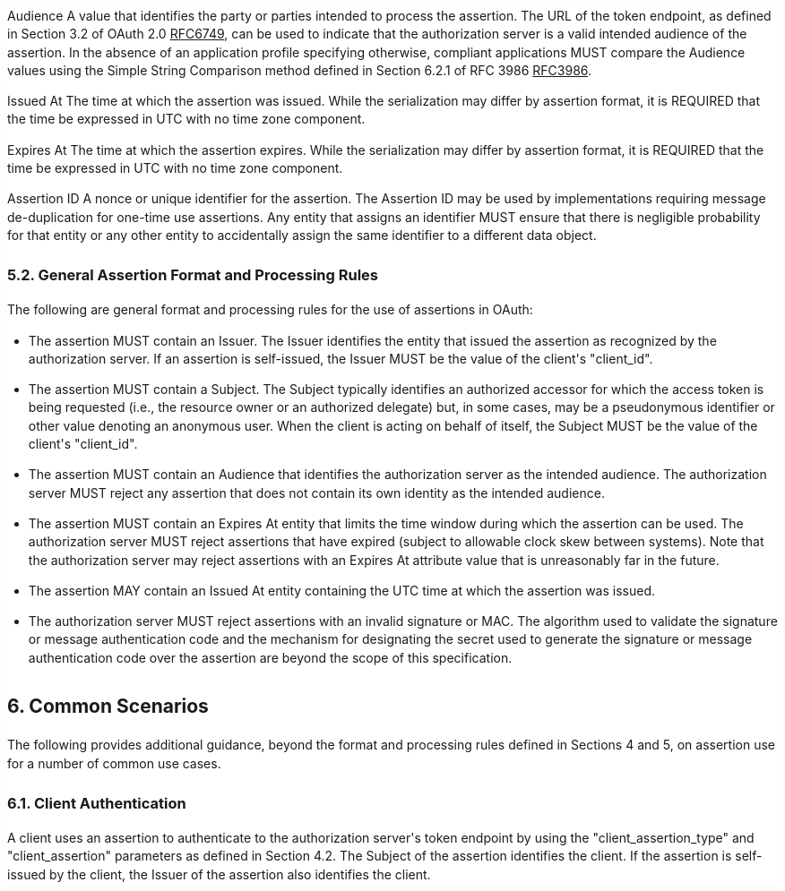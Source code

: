 Audience A value that identifies the party or parties intended to process the assertion. The URL of the token endpoint, as defined in Section 3.2 of OAuth 2.0 [RFC6749], can be used to indicate that the authorization server is a valid intended audience of the assertion. In the absence of an application profile specifying otherwise, compliant applications MUST compare the Audience values using the Simple String Comparison method defined in Section 6.2.1 of RFC 3986 [RFC3986].

Issued At The time at which the assertion was issued. While the serialization may differ by assertion format, it is REQUIRED that the time be expressed in UTC with no time zone component.

Expires At The time at which the assertion expires. While the serialization may differ by assertion format, it is REQUIRED that the time be expressed in UTC with no time zone component.

Assertion ID A nonce or unique identifier for the assertion. The Assertion ID may be used by implementations requiring message de-duplication for one-time use assertions. Any entity that assigns an identifier MUST ensure that there is negligible probability for that entity or any other entity to accidentally assign the same identifier to a different data object.

### 5.2. General Assertion Format and Processing Rules

The following are general format and processing rules for the use of assertions in OAuth:

- The assertion MUST contain an Issuer. The Issuer identifies the entity that issued the assertion as recognized by the authorization server. If an assertion is self-issued, the Issuer MUST be the value of the client's "client_id".

- The assertion MUST contain a Subject. The Subject typically identifies an authorized accessor for which the access token is being requested (i.e., the resource owner or an authorized delegate) but, in some cases, may be a pseudonymous identifier or other value denoting an anonymous user. When the client is acting on behalf of itself, the Subject MUST be the value of the client's "client_id".

- The assertion MUST contain an Audience that identifies the authorization server as the intended audience. The authorization server MUST reject any assertion that does not contain its own identity as the intended audience.

- The assertion MUST contain an Expires At entity that limits the time window during which the assertion can be used. The authorization server MUST reject assertions that have expired (subject to allowable clock skew between systems). Note that the authorization server may reject assertions with an Expires At attribute value that is unreasonably far in the future.

- The assertion MAY contain an Issued At entity containing the UTC time at which the assertion was issued.

- The authorization server MUST reject assertions with an invalid signature or MAC. The algorithm used to validate the signature or message authentication code and the mechanism for designating the secret used to generate the signature or message authentication code over the assertion are beyond the scope of this specification.

## 6.  Common Scenarios

The following provides additional guidance, beyond the format and processing rules defined in Sections 4 and 5, on assertion use for a number of common use cases.

### 6.1. Client Authentication

A client uses an assertion to authenticate to the authorization server's token endpoint by using the "client_assertion_type" and "client_assertion" parameters as defined in Section 4.2. The Subject of the assertion identifies the client. If the assertion is self-issued by the client, the Issuer of the assertion also identifies the client.


[RFC2119]: http://www.rfc-editor.org/info/rfc2119
[RFC3986]: http://www.rfc-editor.org/info/rfc3986
[RFC6749]: http://www.rfc-editor.org/info/rfc6749
[OASIS.WS-Trust]: http://docs.oasis-open.org/ws-sx/ws-trust/v1.4/ws-trust.html
[RFC6755]: http://www.rfc-editor.org/info/rfc6755
[RFC6973]: http://www.rfc-editor.org/info/rfc6973
[RFC7522]: http://www.rfc-editor.org/info/rfc7522
[RFC7523]: http://www.rfc-editor.org/info/rfc7523